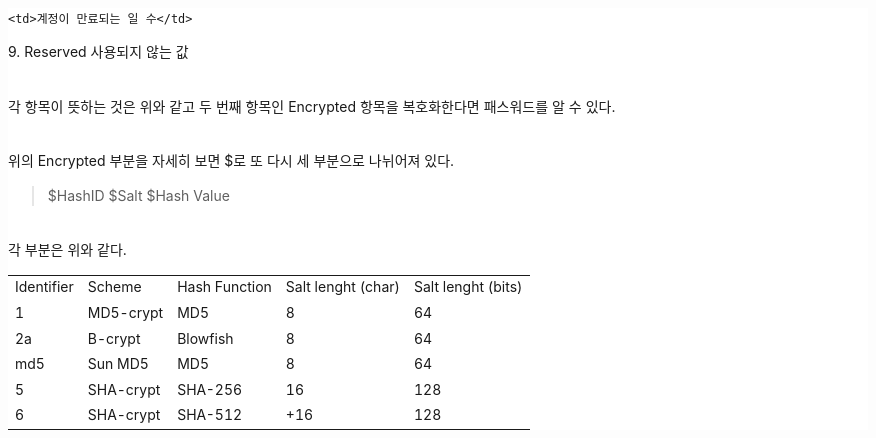     <td>계정이 만료되는 일 수</td>
  </tr>
  <tr>
    <td>9. Reserved</td>
    <td>사용되지 않는 값</td>
  </tr>
</table>

<br>각 항목이 뜻하는 것은 위와 같고 두 번째 항목인 Encrypted 항목을 복호화한다면 패스워드를 알 수 있다.

<br>위의 Encrypted 부분을 자세히 보면 $로 또 다시 세 부분으로 나뉘어져 있다.

> \$HashID \$Salt \$Hash Value

<br>각 부분은 위와 같다.

<table>
  <tr>
    <td>Identifier</td>
    <td>Scheme</td>
    <td>Hash Function</td>
    <td>Salt lenght (char)</td>
    <td>Salt lenght (bits)</td>
  </tr>
  <tr>
    <td>1</td>
    <td>MD5-crypt</td>
    <td>MD5</td>
    <td>8</td>
    <td>64</td>
  </tr>
  <tr>
    <td>2a</td>
    <td>B-crypt</td>
    <td>Blowfish</td>
    <td>8</td>
    <td>64</td>
  </tr>
  <tr>
    <td>md5</td>
    <td>Sun MD5</td>
    <td>MD5</td>
    <td>8</td>
    <td>64</td>
  </tr>
  <tr>
    <td>5</td>
    <td>SHA-crypt</td>
    <td>SHA-256</td>
    <td>16</td>
    <td>128</td>
  </tr>
  <tr>
    <td>6</td>
    <td>SHA-crypt</td>
    <td>SHA-512</td>
    <td>+16</td>
    <td>128</td>
  </tr>
</table>
